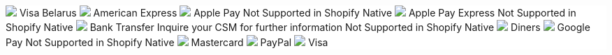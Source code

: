 <td class="px-6 py-4 flex items-center gap-2"><img class="h-10 w-10" src="https://img.icons8.com/?size=100&amp;id=5L3mKKshbyOf&amp;format=png&amp;color=000000"/> Visa</td>
<td class="px-6 py-4"></td>
<td class="px-6 py-4"></td>
</tr>
<tr class="dark:bg-neutral-900 dark:border-neutral-700">
<td class="px-6 py-4">Belarus</td>
<td class="px-6 py-4 flex items-center gap-2"><img class="h-10 w-10" src="https://img.icons8.com/?size=100&amp;id=ikzPviNiCGWG&amp;format=png&amp;color=000000"/> American Express</td>
<td class="px-6 py-4"></td>
<td class="px-6 py-4"></td>
</tr>
<tr class="dark:bg-neutral-900 dark:border-neutral-700">
<td class="px-6 py-4"></td>
<td class="px-6 py-4 flex items-center gap-2"><img class="h-10 w-10" src="https://img.icons8.com/?size=100&amp;id=62858&amp;format=png&amp;color=000000"/> Apple Pay</td>
<td class="px-6 py-4"></td>
<td class="px-6 py-4">Not Supported in Shopify Native</td>
</tr>
<tr class="dark:bg-neutral-900 dark:border-neutral-700">
<td class="px-6 py-4"></td>
<td class="px-6 py-4 flex items-center gap-2"><img class="h-10 w-10" src="https://img.icons8.com/?size=100&amp;id=62858&amp;format=png&amp;color=000000"/> Apple Pay Express</td>
<td class="px-6 py-4"></td>
<td class="px-6 py-4">Not Supported in Shopify Native</td>
</tr>
<tr class="dark:bg-neutral-900 dark:border-neutral-700">
<td class="px-6 py-4"></td>
<td class="px-6 py-4 flex items-center gap-2"><img class="h-10 w-10" src="https://img.icons8.com/?size=100&amp;id=UmSeQlQobP2B&amp;format=png&amp;color=000000"/> Bank Transfer</td>
<td class="px-6 py-4">Inquire your CSM for further information</td>
<td class="px-6 py-4">Not Supported in Shopify Native</td>
</tr>
<tr class="dark:bg-neutral-900 dark:border-neutral-700">
<td class="px-6 py-4"></td>
<td class="px-6 py-4 flex items-center gap-2"><img class="h-10 w-10" src="https://img.icons8.com/?size=100&amp;id=Mn8obNOW0MaY&amp;format=png&amp;color=000000"/> Diners</td>
<td class="px-6 py-4"></td>
<td class="px-6 py-4"></td>
</tr>
<tr class="dark:bg-neutral-900 dark:border-neutral-700">
<td class="px-6 py-4"></td>
<td class="px-6 py-4 flex items-center gap-2"><img class="h-10 w-10" src="https://img.icons8.com/?size=100&amp;id=17949&amp;format=png&amp;color=000000"/> Google Pay</td>
<td class="px-6 py-4"></td>
<td class="px-6 py-4">Not Supported in Shopify Native</td>
</tr>
<tr class="dark:bg-neutral-900 dark:border-neutral-700">
<td class="px-6 py-4"></td>
<td class="px-6 py-4 flex items-center gap-2"><img class="h-10 w-10" src="https://img.icons8.com/?size=100&amp;id=62765&amp;format=png&amp;color=000000"/> Mastercard</td>
<td class="px-6 py-4"></td>
<td class="px-6 py-4"></td>
</tr>
<tr class="dark:bg-neutral-900 dark:border-neutral-700">
<td class="px-6 py-4"></td>
<td class="px-6 py-4 flex items-center gap-2"><img class="h-10 w-10" src="https://img.icons8.com/?size=100&amp;id=CaSfJLdM4LTY&amp;format=png&amp;color=000000"/> PayPal</td>
<td class="px-6 py-4"></td>
<td class="px-6 py-4"></td>
</tr>
<tr class="dark:bg-neutral-900 dark:border-neutral-700">
<td class="px-6 py-4"></td>
<td class="px-6 py-4 flex items-center gap-2"><img class="h-10 w-10" src="https://img.icons8.com/?size=100&amp;id=5L3mKKshbyOf&amp;format=png&amp;color=000000"/> Visa</td>
<td class="px-6 py-4"></td>
<td class="px-6 py-4"></td>
</tr>